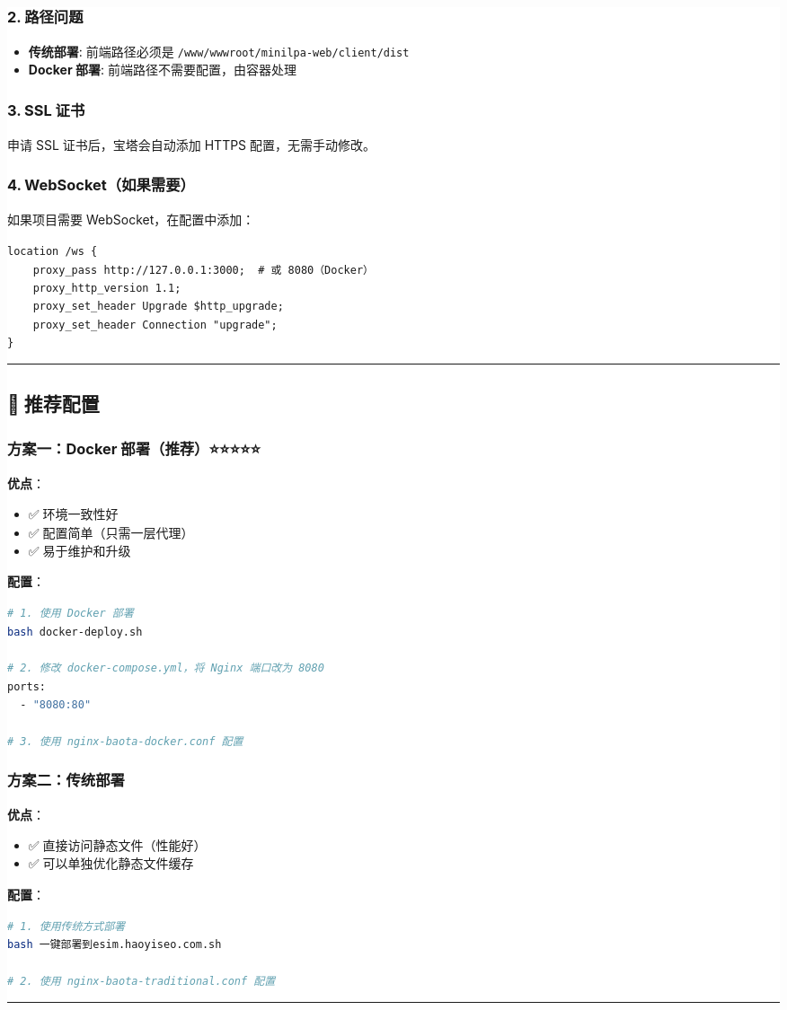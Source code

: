 ### 2. 路径问题

- **传统部署**: 前端路径必须是 `/www/wwwroot/minilpa-web/client/dist`
- **Docker 部署**: 前端路径不需要配置，由容器处理

### 3. SSL 证书

申请 SSL 证书后，宝塔会自动添加 HTTPS 配置，无需手动修改。

### 4. WebSocket（如果需要）

如果项目需要 WebSocket，在配置中添加：

```nginx
location /ws {
    proxy_pass http://127.0.0.1:3000;  # 或 8080（Docker）
    proxy_http_version 1.1;
    proxy_set_header Upgrade $http_upgrade;
    proxy_set_header Connection "upgrade";
}
```

---

## 🚀 推荐配置

### 方案一：Docker 部署（推荐）⭐⭐⭐⭐⭐

**优点**：
- ✅ 环境一致性好
- ✅ 配置简单（只需一层代理）
- ✅ 易于维护和升级

**配置**：
```bash
# 1. 使用 Docker 部署
bash docker-deploy.sh

# 2. 修改 docker-compose.yml，将 Nginx 端口改为 8080
ports:
  - "8080:80"

# 3. 使用 nginx-baota-docker.conf 配置
```

### 方案二：传统部署

**优点**：
- ✅ 直接访问静态文件（性能好）
- ✅ 可以单独优化静态文件缓存

**配置**：
```bash
# 1. 使用传统方式部署
bash 一键部署到esim.haoyiseo.com.sh

# 2. 使用 nginx-baota-traditional.conf 配置
```

---